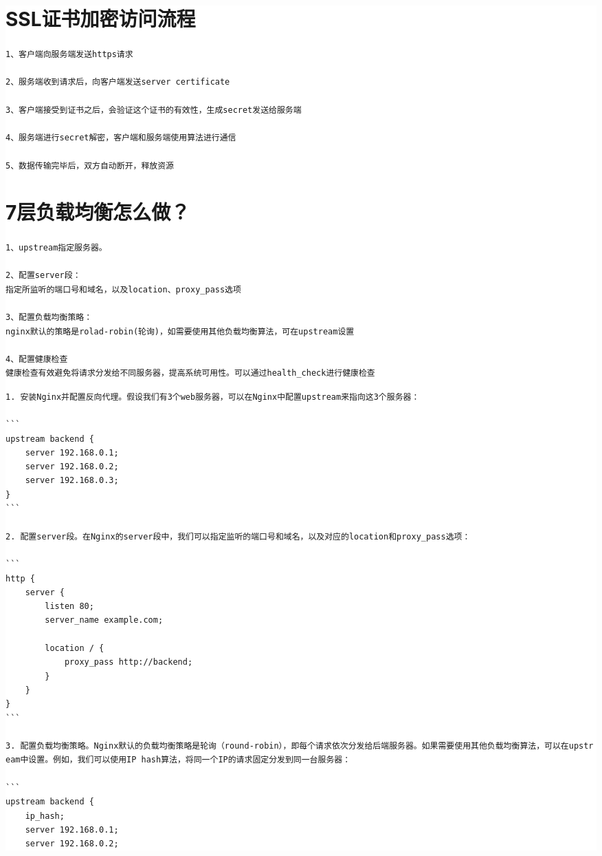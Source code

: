 # SSL证书加密访问流程

```
1、客户端向服务端发送https请求

2、服务端收到请求后，向客户端发送server certificate

3、客户端接受到证书之后，会验证这个证书的有效性，生成secret发送给服务端

4、服务端进行secret解密，客户端和服务端使用算法进行通信

5、数据传输完毕后，双方自动断开，释放资源
```

# 7层负载均衡怎么做？

```shell
1、upstream指定服务器。

2、配置server段：
指定所监听的端口号和域名，以及location、proxy_pass选项

3、配置负载均衡策略：
nginx默认的策略是rolad-robin(轮询)，如需要使用其他负载均衡算法，可在upstream设置

4、配置健康检查
健康检查有效避免将请求分发给不同服务器，提高系统可用性。可以通过health_check进行健康检查
```



~~~shell
1. 安装Nginx并配置反向代理。假设我们有3个web服务器，可以在Nginx中配置upstream来指向这3个服务器：

```
upstream backend {
    server 192.168.0.1;
    server 192.168.0.2;
    server 192.168.0.3;
}
```

2. 配置server段。在Nginx的server段中，我们可以指定监听的端口号和域名，以及对应的location和proxy_pass选项：

```
http {
    server {
        listen 80;
        server_name example.com;

        location / {
            proxy_pass http://backend;
        }
    }
}
```

3. 配置负载均衡策略。Nginx默认的负载均衡策略是轮询（round-robin），即每个请求依次分发给后端服务器。如果需要使用其他负载均衡算法，可以在upstream中设置。例如，我们可以使用IP hash算法，将同一个IP的请求固定分发到同一台服务器：

```
upstream backend {
    ip_hash;
    server 192.168.0.1;
    server 192.168.0.2;
~~~